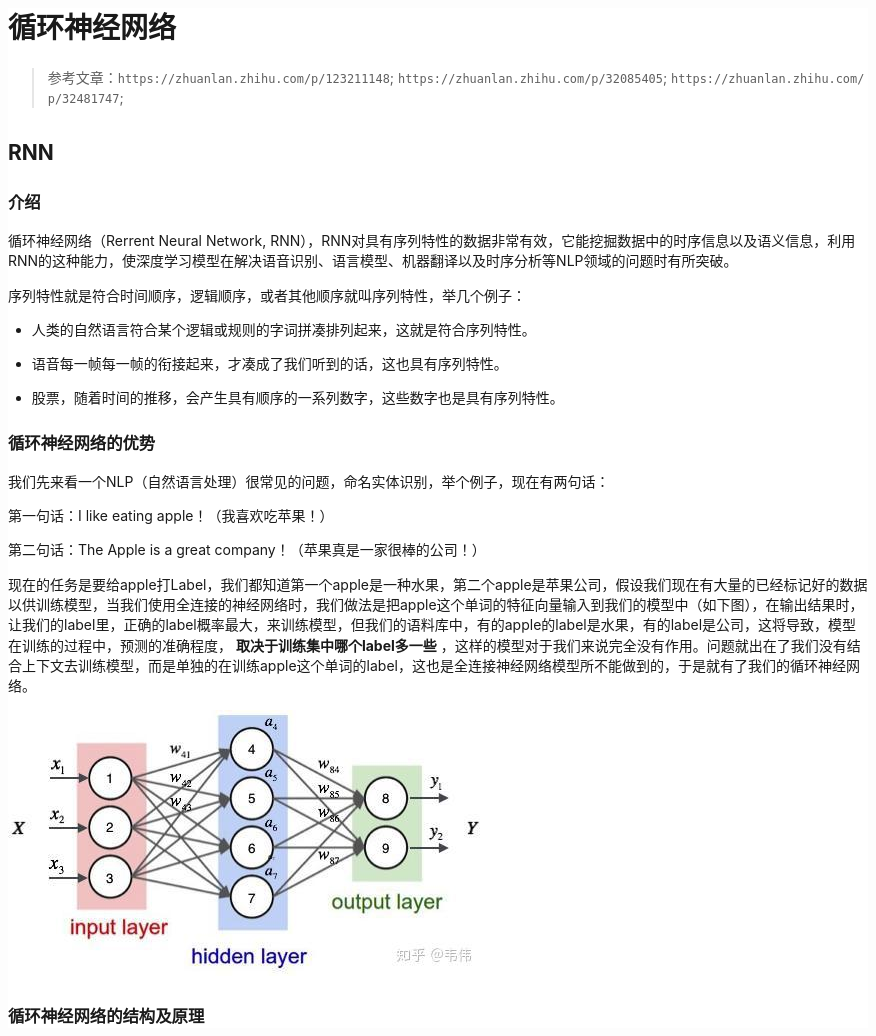 # 循环神经网络

> 参考文章：`https://zhuanlan.zhihu.com/p/123211148`; `https://zhuanlan.zhihu.com/p/32085405`; `https://zhuanlan.zhihu.com/p/32481747`;

## RNN

### 介绍

循环神经网络（Rerrent Neural Network, RNN），RNN对具有序列特性的数据非常有效，它能挖掘数据中的时序信息以及语义信息，利用RNN的这种能力，使深度学习模型在解决语音识别、语言模型、机器翻译以及时序分析等NLP领域的问题时有所突破。

序列特性就是符合时间顺序，逻辑顺序，或者其他顺序就叫序列特性，举几个例子：

- 人类的自然语言符合某个逻辑或规则的字词拼凑排列起来，这就是符合序列特性。

- 语音每一帧每一帧的衔接起来，才凑成了我们听到的话，这也具有序列特性。

- 股票，随着时间的推移，会产生具有顺序的一系列数字，这些数字也是具有序列特性。

### 循环神经网络的优势

我们先来看一个NLP（自然语言处理）很常见的问题，命名实体识别，举个例子，现在有两句话：

第一句话：I like eating apple！（我喜欢吃苹果！）

第二句话：The Apple is a great company！（苹果真是一家很棒的公司！）

现在的任务是要给apple打Label，我们都知道第一个apple是一种水果，第二个apple是苹果公司，假设我们现在有大量的已经标记好的数据以供训练模型，当我们使用全连接的神经网络时，我们做法是把apple这个单词的特征向量输入到我们的模型中（如下图），在输出结果时，让我们的label里，正确的label概率最大，来训练模型，但我们的语料库中，有的apple的label是水果，有的label是公司，这将导致，模型在训练的过程中，预测的准确程度， **取决于训练集中哪个label多一些** ，这样的模型对于我们来说完全没有作用。问题就出在了我们没有结合上下文去训练模型，而是单独的在训练apple这个单词的label，这也是全连接神经网络模型所不能做到的，于是就有了我们的循环神经网络。

![全连接神经网络](img/04/01.png)


### 循环神经网络的结构及原理
